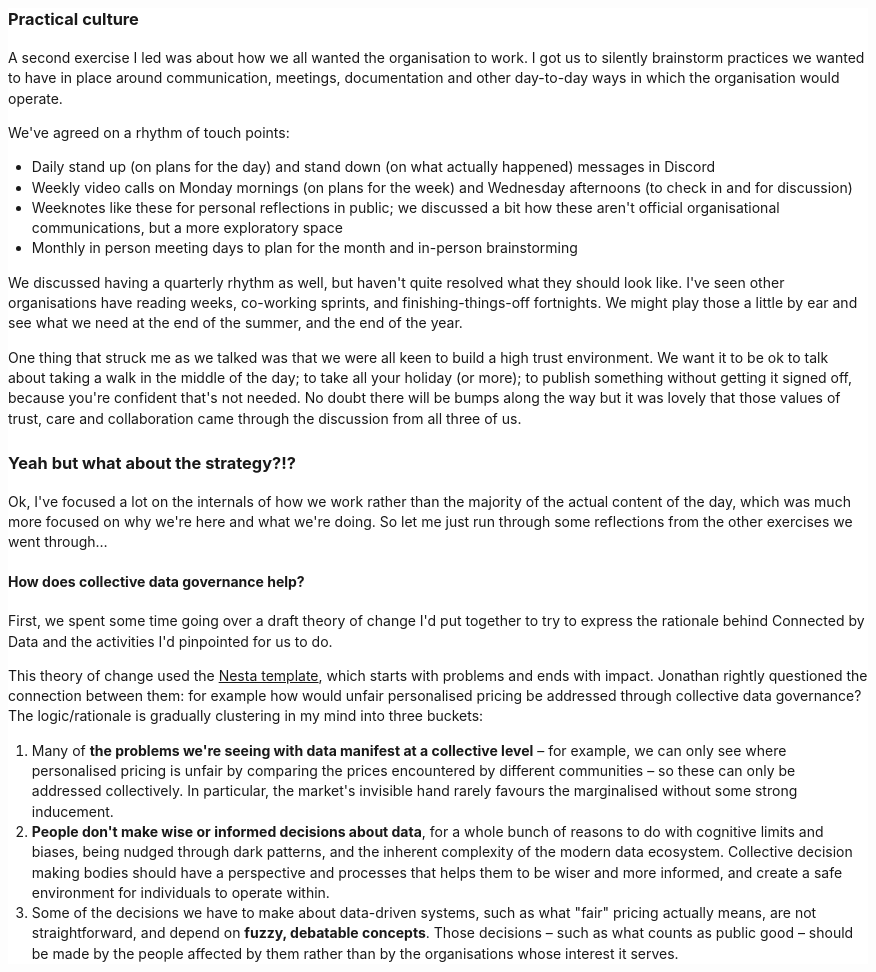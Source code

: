 
### Practical culture

A second exercise I led was about how we all wanted the organisation to work. I got us to silently brainstorm practices we wanted to have in place around communication, meetings, documentation and other day-to-day ways in which the organisation would operate.

We've agreed on a rhythm of touch points:



* Daily stand up (on plans for the day) and stand down (on what actually happened) messages in Discord
* Weekly video calls on Monday mornings (on plans for the week) and Wednesday afternoons (to check in and for discussion)
* Weeknotes like these for personal reflections in public; we discussed a bit how these aren't official organisational communications, but a more exploratory space
* Monthly in person meeting days to plan for the month and in-person brainstorming

We discussed having a quarterly rhythm as well, but haven't quite resolved what they should look like. I've seen other organisations have reading weeks, co-working sprints, and finishing-things-off fortnights. We might play those a little by ear and see what we need at the end of the summer, and the end of the year.

One thing that struck me as we talked was that we were all keen to build a high trust environment. We want it to be ok to talk about taking a walk in the middle of the day; to take all your holiday (or more); to publish something without getting it signed off, because you're confident that's not needed. No doubt there will be bumps along the way but it was lovely that those values of trust, care and collaboration came through the discussion from all three of us.


### Yeah but what about the strategy?!?

Ok, I've focused a lot on the internals of how we work rather than the majority of the actual content of the day, which was much more focused on why we're here and what we're doing. So let me just run through some reflections from the other exercises we went through…


#### How does collective data governance help?

First, we spent some time going over a draft theory of change I'd put together to try to express the rationale behind Connected by Data and the activities I'd pinpointed for us to do.

This theory of change used the [Nesta template](https://www.nesta.org.uk/toolkit/theory-change/), which starts with problems and ends with impact. Jonathan rightly questioned the connection between them: for example how would unfair personalised pricing be addressed through collective data governance? The logic/rationale is gradually clustering in my mind into three buckets:



1. Many of **the problems we're seeing with data manifest at a collective level** – for example, we can only see where personalised pricing is unfair by comparing the prices encountered by different communities – so these can only be addressed collectively. In particular, the market's invisible hand rarely favours the marginalised without some strong inducement.
2. **People don't make wise or informed decisions about data**, for a whole bunch of reasons to do with cognitive limits and biases, being nudged through dark patterns, and the inherent complexity of the modern data ecosystem. Collective decision making bodies should have a perspective and processes that helps them to be wiser and more informed, and create a safe environment for individuals to operate within.
3. Some of the decisions we have to make about data-driven systems, such as what "fair" pricing actually means, are not straightforward, and depend on **fuzzy, debatable concepts**. Those decisions – such as what counts as public good – should be made by the people affected by them rather than by the organisations whose interest it serves.
